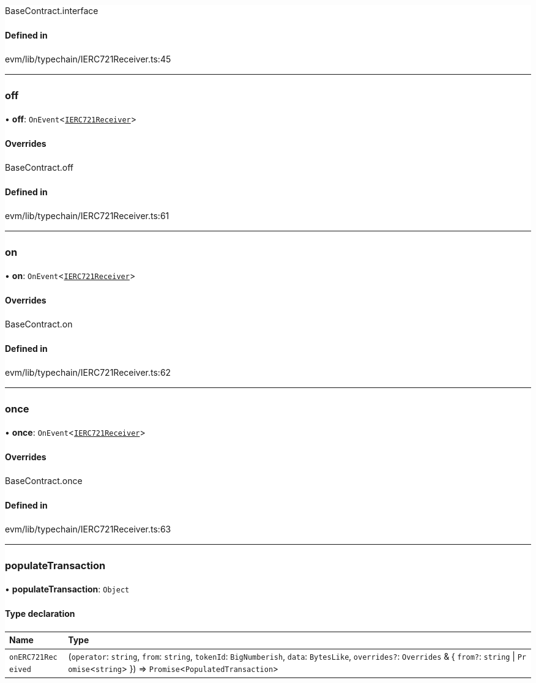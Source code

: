 BaseContract.interface

#### Defined in

evm/lib/typechain/IERC721Receiver.ts:45

___

### off

• **off**: `OnEvent`<[`IERC721Receiver`](chainify_evm.Typechain.IERC721Receiver.md)\>

#### Overrides

BaseContract.off

#### Defined in

evm/lib/typechain/IERC721Receiver.ts:61

___

### on

• **on**: `OnEvent`<[`IERC721Receiver`](chainify_evm.Typechain.IERC721Receiver.md)\>

#### Overrides

BaseContract.on

#### Defined in

evm/lib/typechain/IERC721Receiver.ts:62

___

### once

• **once**: `OnEvent`<[`IERC721Receiver`](chainify_evm.Typechain.IERC721Receiver.md)\>

#### Overrides

BaseContract.once

#### Defined in

evm/lib/typechain/IERC721Receiver.ts:63

___

### populateTransaction

• **populateTransaction**: `Object`

#### Type declaration

| Name | Type |
| :------ | :------ |
| `onERC721Received` | (`operator`: `string`, `from`: `string`, `tokenId`: `BigNumberish`, `data`: `BytesLike`, `overrides?`: `Overrides` & { `from?`: `string` \| `Promise`<`string`\>  }) => `Promise`<`PopulatedTransaction`\> |
